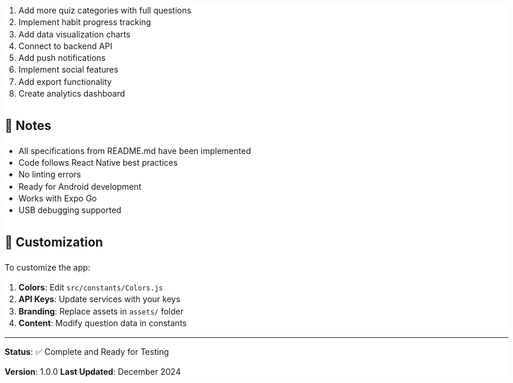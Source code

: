 1. Add more quiz categories with full questions
2. Implement habit progress tracking
3. Add data visualization charts
4. Connect to backend API
5. Add push notifications
6. Implement social features
7. Add export functionality
8. Create analytics dashboard

## 📝 Notes

- All specifications from README.md have been implemented
- Code follows React Native best practices
- No linting errors
- Ready for Android development
- Works with Expo Go
- USB debugging supported

## 🔧 Customization

To customize the app:

1. **Colors**: Edit `src/constants/Colors.js`
2. **API Keys**: Update services with your keys
3. **Branding**: Replace assets in `assets/` folder
4. **Content**: Modify question data in constants

---

**Status**: ✅ Complete and Ready for Testing

**Version**: 1.0.0
**Last Updated**: December 2024

